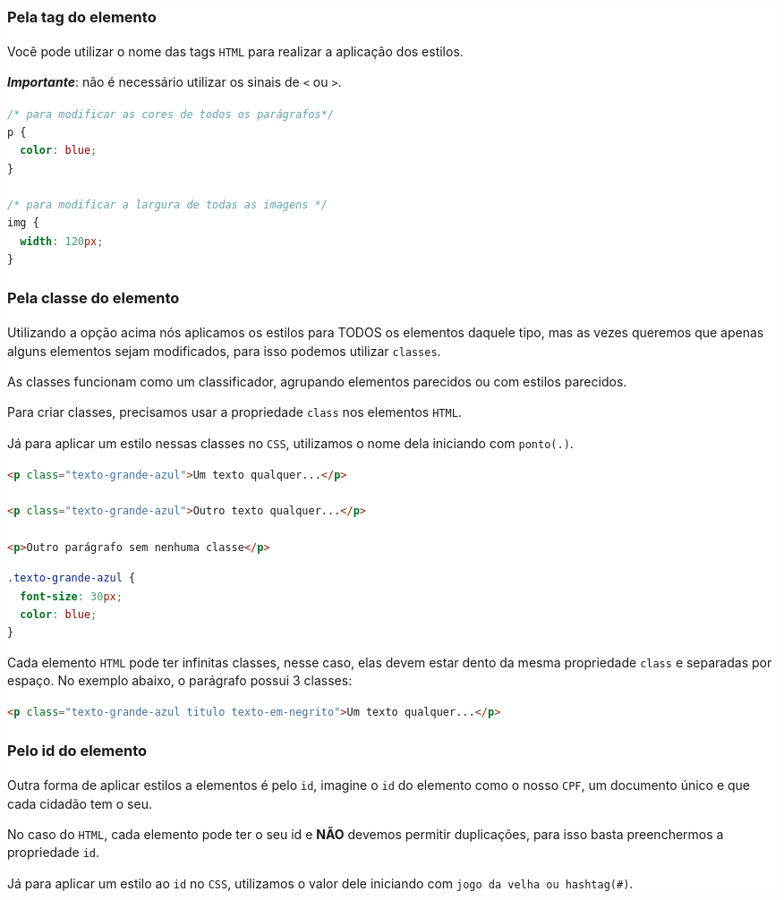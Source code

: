 ### Pela tag do elemento
Você pode utilizar o nome das tags `HTML` para realizar a aplicação dos estilos.

***Importante***: não é necessário utilizar os sinais de `<` ou `>`.

```css
/* para modificar as cores de todos os parágrafos*/
p {
  color: blue;
}

/* para modificar a largura de todas as imagens */
img {
  width: 120px;
}
```

### Pela classe do elemento
Utilizando a opção acima nós aplicamos os estilos para TODOS os elementos daquele tipo, mas as vezes queremos que apenas alguns elementos sejam modificados, para isso podemos utilizar `classes`.

As classes funcionam como um classificador, agrupando elementos parecidos ou com estilos parecidos. 

Para criar classes, precisamos usar a propriedade `class` nos elementos `HTML`.

Já para aplicar um estilo nessas classes no `CSS`, utilizamos o nome dela iniciando com `ponto(.)`.

```html
<p class="texto-grande-azul">Um texto qualquer...</p>

<p class="texto-grande-azul">Outro texto qualquer...</p>

<p>Outro parágrafo sem nenhuma classe</p>
```
```css
.texto-grande-azul {
  font-size: 30px;
  color: blue;
}
```

Cada elemento `HTML` pode ter infinitas classes, nesse caso, elas devem estar dento da mesma propriedade `class` e separadas por espaço. No exemplo abaixo, o parágrafo possui 3 classes:

```html
<p class="texto-grande-azul titulo texto-em-negrito">Um texto qualquer...</p>
```

### Pelo id do elemento
Outra forma de aplicar estilos a elementos é pelo `id`, imagine o `id` do elemento como o nosso `CPF`, um documento único e que cada cidadão tem o seu.

No caso do `HTML`, cada elemento pode ter o seu id e **NÃO** devemos permitir duplicações, para isso basta preenchermos a propriedade `id`.

Já para aplicar um estilo ao `id` no `CSS`, utilizamos o valor dele iniciando com `jogo da velha ou hashtag(#)`.
